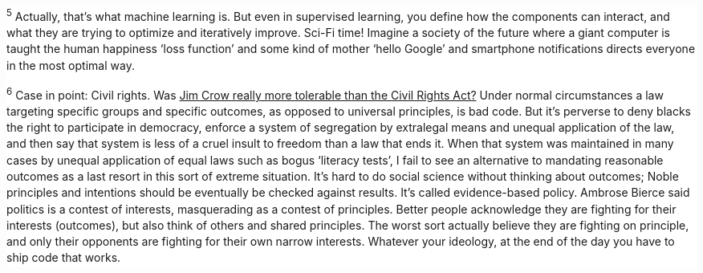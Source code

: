 <p>
  <sup><a name="5">5</a></sup> Actually, that&#8217;s what machine learning is. But even in supervised learning, you define how the components can interact, and what they are trying to optimize and iteratively improve. Sci-Fi time! Imagine a society of the future where a giant computer is taught the human happiness &#8216;loss function&#8217; and some kind of mother &#8216;hello Google&#8217; and smartphone notifications directs everyone in the most optimal way.
</p>

<p>
  <sup><a name="6">6</a></sup> Case in point: Civil rights. Was <a href="https://beinglibertarian.com/jim-crow-bad-civil-rights-act-worse/">Jim Crow really more tolerable than the Civil Rights Act?</a> Under normal circumstances a law targeting specific groups and specific outcomes, as opposed to universal principles, is bad code. But it&#8217;s perverse to deny blacks the right to participate in democracy, enforce a system of segregation by extralegal means and unequal application of the law, and then say that system is less of a cruel insult to freedom than a law that ends it. When that system was maintained in many cases by unequal application of equal laws such as bogus &#8216;literacy tests&#8217;, I fail to see an alternative to mandating reasonable outcomes as a last resort in this sort of extreme situation. It&#8217;s hard to do social science without thinking about outcomes; Noble principles and intentions should be eventually be checked against results. It&#8217;s called evidence-based policy. Ambrose Bierce said politics is a contest of interests, masquerading as a contest of principles. Better people acknowledge they are fighting for their interests (outcomes), but also think of others and shared principles. The worst sort actually believe they are fighting on principle, and only their opponents are fighting for their own narrow interests. Whatever your ideology, at the end of the day you have to ship code that works.
</p>

<p>
  </small>
</p>